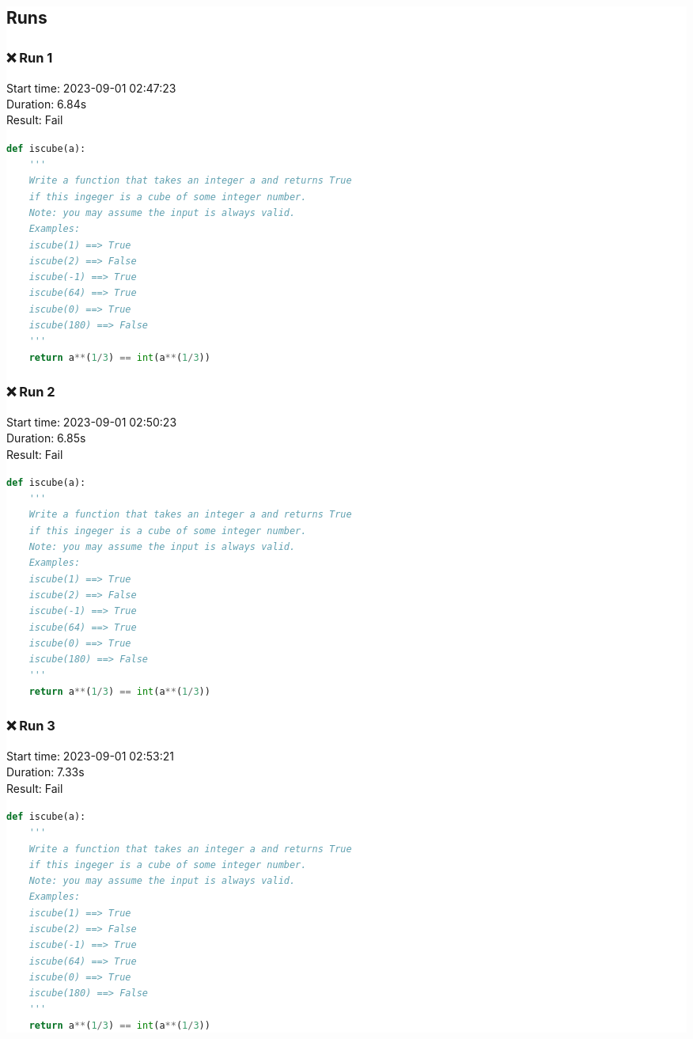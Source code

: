 ## Runs
### ❌ Run 1
Start time: 2023-09-01 02:47:23<br />
Duration: 6.84s<br />
Result: Fail
```python
def iscube(a):
    '''
    Write a function that takes an integer a and returns True 
    if this ingeger is a cube of some integer number.
    Note: you may assume the input is always valid.
    Examples:
    iscube(1) ==> True
    iscube(2) ==> False
    iscube(-1) ==> True
    iscube(64) ==> True
    iscube(0) ==> True
    iscube(180) ==> False
    '''
    return a**(1/3) == int(a**(1/3))
```
### ❌ Run 2
Start time: 2023-09-01 02:50:23<br />
Duration: 6.85s<br />
Result: Fail
```python
def iscube(a):
    '''
    Write a function that takes an integer a and returns True 
    if this ingeger is a cube of some integer number.
    Note: you may assume the input is always valid.
    Examples:
    iscube(1) ==> True
    iscube(2) ==> False
    iscube(-1) ==> True
    iscube(64) ==> True
    iscube(0) ==> True
    iscube(180) ==> False
    '''
    return a**(1/3) == int(a**(1/3))
```
### ❌ Run 3
Start time: 2023-09-01 02:53:21<br />
Duration: 7.33s<br />
Result: Fail
```python
def iscube(a):
    '''
    Write a function that takes an integer a and returns True 
    if this ingeger is a cube of some integer number.
    Note: you may assume the input is always valid.
    Examples:
    iscube(1) ==> True
    iscube(2) ==> False
    iscube(-1) ==> True
    iscube(64) ==> True
    iscube(0) ==> True
    iscube(180) ==> False
    '''
    return a**(1/3) == int(a**(1/3))
```